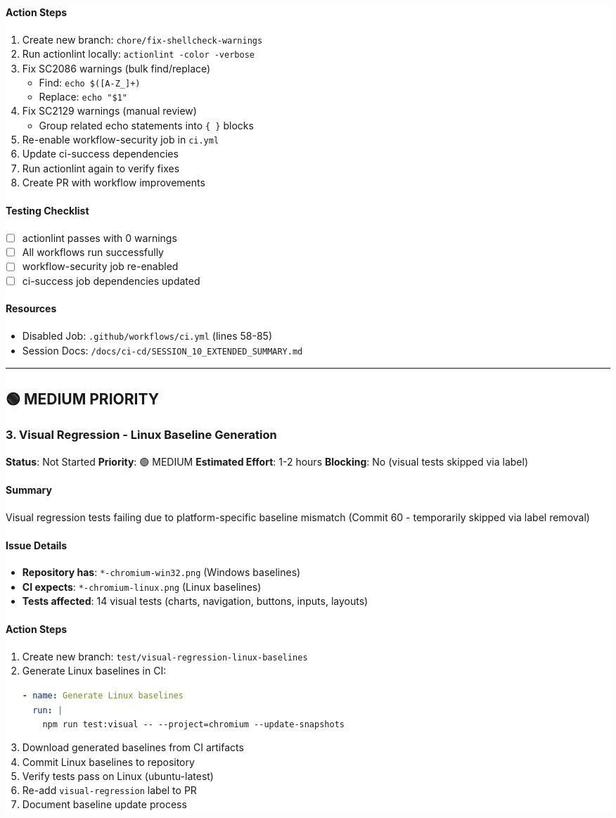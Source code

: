 #### Action Steps
1. Create new branch: `chore/fix-shellcheck-warnings`
2. Run actionlint locally: `actionlint -color -verbose`
3. Fix SC2086 warnings (bulk find/replace)
   - Find: `echo $([A-Z_]+)`
   - Replace: `echo "$1"`
4. Fix SC2129 warnings (manual review)
   - Group related echo statements into `{ }` blocks
5. Re-enable workflow-security job in `ci.yml`
6. Update ci-success dependencies
7. Run actionlint again to verify fixes
8. Create PR with workflow improvements

#### Testing Checklist
- [ ] actionlint passes with 0 warnings
- [ ] All workflows run successfully
- [ ] workflow-security job re-enabled
- [ ] ci-success job dependencies updated

#### Resources
- Disabled Job: `.github/workflows/ci.yml` (lines 58-85)
- Session Docs: `/docs/ci-cd/SESSION_10_EXTENDED_SUMMARY.md`

---

## 🟢 MEDIUM PRIORITY

### 3. Visual Regression - Linux Baseline Generation

**Status**: Not Started
**Priority**: 🟢 MEDIUM
**Estimated Effort**: 1-2 hours
**Blocking**: No (visual tests skipped via label)

#### Summary
Visual regression tests failing due to platform-specific baseline mismatch (Commit 60 - temporarily skipped via label removal)

#### Issue Details
- **Repository has**: `*-chromium-win32.png` (Windows baselines)
- **CI expects**: `*-chromium-linux.png` (Linux baselines)
- **Tests affected**: 14 visual tests (charts, navigation, buttons, inputs, layouts)

#### Action Steps
1. Create new branch: `test/visual-regression-linux-baselines`
2. Generate Linux baselines in CI:
   ```yaml
   - name: Generate Linux baselines
     run: |
       npm run test:visual -- --project=chromium --update-snapshots
   ```
3. Download generated baselines from CI artifacts
4. Commit Linux baselines to repository
5. Verify tests pass on Linux (ubuntu-latest)
6. Re-add `visual-regression` label to PR
7. Document baseline update process
